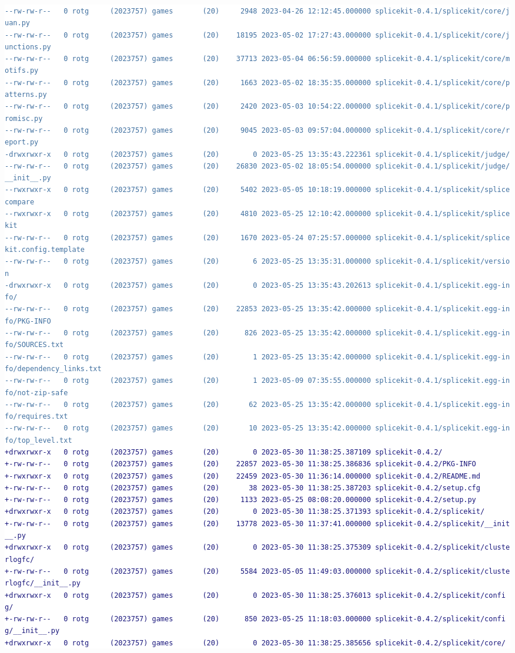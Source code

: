 ```diff
--rw-rw-r--   0 rotg     (2023757) games       (20)     2948 2023-04-26 12:12:45.000000 splicekit-0.4.1/splicekit/core/juan.py
--rw-rw-r--   0 rotg     (2023757) games       (20)    18195 2023-05-02 17:27:43.000000 splicekit-0.4.1/splicekit/core/junctions.py
--rw-rw-r--   0 rotg     (2023757) games       (20)    37713 2023-05-04 06:56:59.000000 splicekit-0.4.1/splicekit/core/motifs.py
--rw-rw-r--   0 rotg     (2023757) games       (20)     1663 2023-05-02 18:35:35.000000 splicekit-0.4.1/splicekit/core/patterns.py
--rw-rw-r--   0 rotg     (2023757) games       (20)     2420 2023-05-03 10:54:22.000000 splicekit-0.4.1/splicekit/core/promisc.py
--rw-rw-r--   0 rotg     (2023757) games       (20)     9045 2023-05-03 09:57:04.000000 splicekit-0.4.1/splicekit/core/report.py
-drwxrwxr-x   0 rotg     (2023757) games       (20)        0 2023-05-25 13:35:43.222361 splicekit-0.4.1/splicekit/judge/
--rw-rw-r--   0 rotg     (2023757) games       (20)    26830 2023-05-02 18:05:54.000000 splicekit-0.4.1/splicekit/judge/__init__.py
--rwxrwxr-x   0 rotg     (2023757) games       (20)     5402 2023-05-05 10:18:19.000000 splicekit-0.4.1/splicekit/splicecompare
--rwxrwxr-x   0 rotg     (2023757) games       (20)     4810 2023-05-25 12:10:42.000000 splicekit-0.4.1/splicekit/splicekit
--rw-rw-r--   0 rotg     (2023757) games       (20)     1670 2023-05-24 07:25:57.000000 splicekit-0.4.1/splicekit/splicekit.config.template
--rw-rw-r--   0 rotg     (2023757) games       (20)        6 2023-05-25 13:35:31.000000 splicekit-0.4.1/splicekit/version
-drwxrwxr-x   0 rotg     (2023757) games       (20)        0 2023-05-25 13:35:43.202613 splicekit-0.4.1/splicekit.egg-info/
--rw-rw-r--   0 rotg     (2023757) games       (20)    22853 2023-05-25 13:35:42.000000 splicekit-0.4.1/splicekit.egg-info/PKG-INFO
--rw-rw-r--   0 rotg     (2023757) games       (20)      826 2023-05-25 13:35:42.000000 splicekit-0.4.1/splicekit.egg-info/SOURCES.txt
--rw-rw-r--   0 rotg     (2023757) games       (20)        1 2023-05-25 13:35:42.000000 splicekit-0.4.1/splicekit.egg-info/dependency_links.txt
--rw-rw-r--   0 rotg     (2023757) games       (20)        1 2023-05-09 07:35:55.000000 splicekit-0.4.1/splicekit.egg-info/not-zip-safe
--rw-rw-r--   0 rotg     (2023757) games       (20)       62 2023-05-25 13:35:42.000000 splicekit-0.4.1/splicekit.egg-info/requires.txt
--rw-rw-r--   0 rotg     (2023757) games       (20)       10 2023-05-25 13:35:42.000000 splicekit-0.4.1/splicekit.egg-info/top_level.txt
+drwxrwxr-x   0 rotg     (2023757) games       (20)        0 2023-05-30 11:38:25.387109 splicekit-0.4.2/
+-rw-rw-r--   0 rotg     (2023757) games       (20)    22857 2023-05-30 11:38:25.386836 splicekit-0.4.2/PKG-INFO
+-rwxrwxr-x   0 rotg     (2023757) games       (20)    22459 2023-05-30 11:36:14.000000 splicekit-0.4.2/README.md
+-rw-rw-r--   0 rotg     (2023757) games       (20)       38 2023-05-30 11:38:25.387203 splicekit-0.4.2/setup.cfg
+-rw-rw-r--   0 rotg     (2023757) games       (20)     1133 2023-05-25 08:08:20.000000 splicekit-0.4.2/setup.py
+drwxrwxr-x   0 rotg     (2023757) games       (20)        0 2023-05-30 11:38:25.371393 splicekit-0.4.2/splicekit/
+-rw-rw-r--   0 rotg     (2023757) games       (20)    13778 2023-05-30 11:37:41.000000 splicekit-0.4.2/splicekit/__init__.py
+drwxrwxr-x   0 rotg     (2023757) games       (20)        0 2023-05-30 11:38:25.375309 splicekit-0.4.2/splicekit/clusterlogfc/
+-rw-rw-r--   0 rotg     (2023757) games       (20)     5584 2023-05-05 11:49:03.000000 splicekit-0.4.2/splicekit/clusterlogfc/__init__.py
+drwxrwxr-x   0 rotg     (2023757) games       (20)        0 2023-05-30 11:38:25.376013 splicekit-0.4.2/splicekit/config/
+-rw-rw-r--   0 rotg     (2023757) games       (20)      850 2023-05-25 11:18:03.000000 splicekit-0.4.2/splicekit/config/__init__.py
+drwxrwxr-x   0 rotg     (2023757) games       (20)        0 2023-05-30 11:38:25.385656 splicekit-0.4.2/splicekit/core/
```